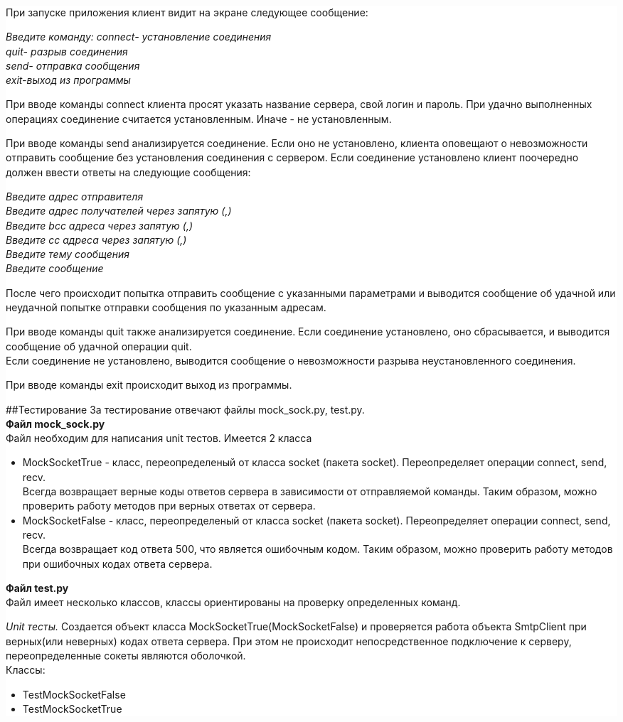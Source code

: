 При запуске приложения клиент видит на экране следующее сообщение:  
 
*Введите команду: connect- установление соединения   
quit- разрыв соединения   
send- отправка сообщения   
exit-выход из программы* 
  
При вводе команды connect клиента просят указать название сервера, свой логин и пароль. При удачно выполненных операциях соединение считается установленным. Иначе - не установленным.

При вводе команды send анализируется соединение. Если оно не установлено, клиента оповещают о невозможности отправить сообщение без установления соединения с сервером.
Если соединение установлено клиент поочередно должен ввести ответы на следующие сообщения:   

*Введите адрес отправителя   
Введите адрес получателей через запятую (,)    
Введите bcc адреса через запятую (,)    
Введите cc адреса через запятую (,)   
Введите тему сообщения   
Введите сообщение*  
  
После чего происходит попытка отправить сообщение с указанными параметрами и выводится сообщение об удачной или неудачной попытке отправки сообщения по указанным адресам.

При вводе команды quit также анализируется соединение. Если соединение установлено, оно сбрасывается, и выводится сообщение об удачной операции quit.   
Если соединение не установлено, выводится сообщение о невозможности разрыва неустановленного соединения.

При вводе команды exit  происходит выход из программы.

##Тестирование
За тестирование отвечают файлы mock_sock.py, test.py.   
**Файл mock_sock.py**  
Файл необходим для написания unit тестов. Имеется 2 класса

- MockSocketTrue - класс, переопределеный от класса socket (пакета socket). Переопределяет операции connect, send, recv.   
Всегда возвращает верные коды ответов сервера в зависимости от отправляемой команды. Таким образом, можно проверить работу методов при верных ответах от сервера.
- MockSocketFalse - класс, переопределеный от класса socket (пакета socket). Переопределяет операции connect, send, recv.   
Всегда возвращает код ответа 500, что является ошибочным кодом. Таким образом, можно проверить работу методов при ошибочных кодах ответа сервера.   

**Файл test.py**  
Файл имеет несколько классов, классы ориентированы на проверку определенных команд.

*Unit тесты.*  Создается объект класса MockSocketTrue(MockSocketFalse) и проверяется работа объекта SmtpClient
при верных(или неверных) кодах ответа сервера. При этом не происходит непосредственное подключение к серверу, переопределенные сокеты являются оболочкой.   
Классы:

- TestMockSocketFalse 
- TestMockSocketTrue
